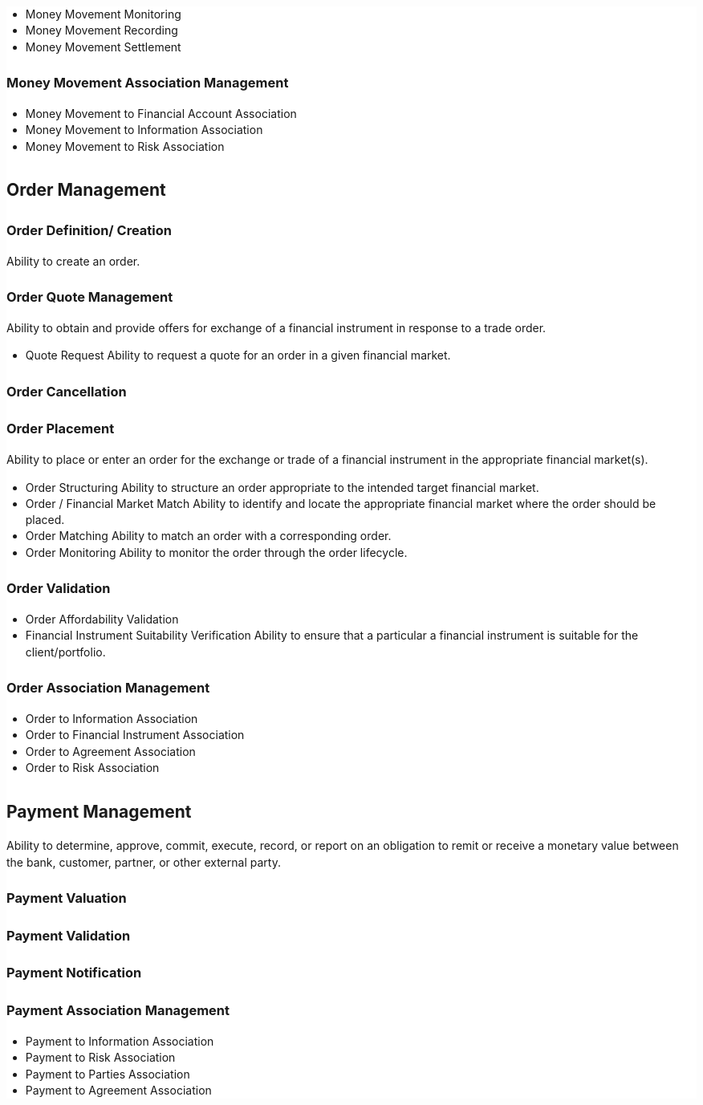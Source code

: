* Money Movement Monitoring
* Money Movement Recording
* Money Movement Settlement
### Money Movement Association Management
* Money Movement to Financial Account Association
* Money Movement to Information Association
* Money Movement to Risk Association

## Order Management
### Order Definition/ Creation
Ability to create an order.
### Order Quote Management
Ability to obtain and provide offers for exchange of a financial instrument in response to a trade order.
* Quote Request
Ability to request a quote for an order in a given financial market.
### Order Cancellation
### Order Placement
Ability to place or enter an order for the exchange or trade of a financial instrument in the appropriate financial market(s).
* Order Structuring
Ability to structure an order appropriate to the intended target financial market.
* Order / Financial Market Match
Ability to identify and locate the appropriate financial market where the order should be placed.
* Order Matching
Ability to match an order with a corresponding order.
* Order Monitoring
Ability to monitor the order through the order lifecycle.
### Order Validation
* Order Affordability Validation
* Financial Instrument Suitability Verification
Ability to ensure that a particular a financial instrument is suitable for the client/portfolio.
### Order Association Management
* Order to Information Association
* Order to Financial Instrument Association
* Order to Agreement Association
* Order to Risk Association

## Payment Management
Ability to determine, approve, commit, execute, record, or report on an obligation to remit or receive a monetary value between the bank, customer, partner, or other external party. 
### Payment Valuation
### Payment Validation
### Payment Notification
### Payment Association Management
* Payment to Information Association
* Payment to Risk Association
* Payment to Parties Association
* Payment to Agreement Association
